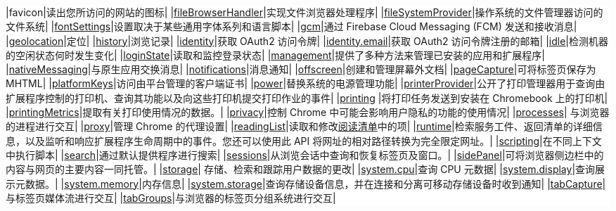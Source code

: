 |favicon|读出您所访问的网站的图标|
|[fileBrowserHandler](https://developer.chrome.com/docs/extensions/reference/api/fileBrowserHandler?hl=zh-cn)|实现文件浏览器处理程序|
|[fileSystemProvider](https://developer.chrome.com/docs/extensions/reference/api/fileSystemProvider?hl=zh-cn)|操作系统的文件管理器访问的文件系统|
|[fontSettings](https://developer.chrome.com/docs/extensions/reference/api/fontSettings?hl=zh-cn)|设置取决于某些通用字体系列和语言脚本|
|[gcm](https://developer.chrome.com/docs/extensions/reference/api/gcm?hl=zh-cn)|通过 Firebase Cloud Messaging (FCM) 发送和接收消息|
|[geolocation](https://developer.chrome.com/docs/extensions/reference/api/geolocation?hl=zh-cn)|定位|
|[history](https://developer.chrome.com/docs/extensions/reference/api/history?hl=zh-cn)|浏览记录|
|[identity](https://developer.chrome.com/docs/extensions/reference/api/identity?hl=zh-cn)|获取 OAuth2 访问令牌|
|[identity.email](https://developer.chrome.com/docs/extensions/reference/api/identity?hl=zh-cn)|获取 OAuth2 访问令牌注册的邮箱|
|[idle](https://developer.chrome.com/docs/extensions/reference/api/idle?hl=zh-cn)|检测机器的空闲状态何时发生变化|
|[loginState](https://developer.chrome.com/docs/extensions/reference/api/loginState?hl=zh-cn)|读取和监控登录状态|
|[management](https://developer.chrome.com/docs/extensions/reference/api/management?hl=zh-cn)|提供了多种方法来管理已安装的应用和扩展程序|
|[nativeMessaging](https://developer.chrome.com/docs/extensions/reference/api/nativeMessaging?hl=zh-cn)|与原生应用交换消息|
|[notifications](https://developer.chrome.com/docs/extensions/reference/api/notifications?hl=zh-cn)|消息通知|
|[offscreen](https://developer.chrome.com/docs/extensions/reference/api/offscreen?hl=zh-cn)|创建和管理屏幕外文档|
|[pageCapture](https://developer.chrome.com/docs/extensions/reference/api/pageCapture?hl=zh-cn)|可将标签页保存为 MHTML|
|[platformKeys](https://developer.chrome.com/docs/extensions/reference/api/platformKeys?hl=zh-cn)|访问由平台管理的客户端证书|
|[power](https://developer.chrome.com/docs/extensions/reference/api/power?hl=zh-cn)|替换系统的电源管理功能|
|[printerProvider](https://developer.chrome.com/docs/extensions/reference/api/printerProvider?hl=zh-cn)|公开了打印管理器用于查询由扩展程序控制的打印机、查询其功能以及向这些打印机提交打印作业的事件|
|[printing](https://developer.chrome.com/docs/extensions/reference/api/printing?hl=zh-cn) |将打印任务发送到安装在 Chromebook 上的打印机|
|[printingMetrics](https://developer.chrome.com/docs/extensions/reference/api/printingMetrics?hl=zh-cn)|提取有关打印使用情况的数据。|
|[privacy](https://developer.chrome.com/docs/extensions/reference/api/privacy?hl=zh-cn)|控制 Chrome 中可能会影响用户隐私的功能的使用情况|
|[processes](https://developer.chrome.com/docs/extensions/reference/api/processes?hl=zh-cn)| 与浏览器的进程进行交互|
|[proxy](https://developer.chrome.com/docs/extensions/reference/api/proxy?hl=zh-cn)|管理 Chrome 的代理设置|
|[readingList](https://developer.chrome.com/docs/extensions/reference/api/readingList?hl=zh-cn)|读取和修改[阅读清单](https://support.google.com/chrome/answer/7343019?hl=zh-cn)中的项|
|[runtime](https://developer.chrome.com/docs/extensions/reference/api/runtime?hl=zh-cn)|检索服务工件、返回清单的详细信息，以及监听和响应扩展程序生命周期中的事件。您还可以使用此 API 将网址的相对路径转换为完全限定网址。|
|[scripting](https://developer.chrome.com/docs/extensions/reference/api/scripting?hl=zh-cn)|在不同上下文中执行脚本|
|[search](https://developer.chrome.com/docs/extensions/reference/api/search?hl=zh-cn)|通过默认提供程序进行搜索|
|[sessions](https://developer.chrome.com/docs/extensions/reference/api/sessions?hl=zh-cn)|从浏览会话中查询和恢复标签页及窗口。|
|[sidePanel](https://developer.chrome.com/docs/extensions/reference/api/sidePanel?hl=zh-cn)|可将浏览器侧边栏中的内容与网页的主要内容一同托管。|
|[storage](https://developer.chrome.com/docs/extensions/reference/api/storage?hl=zh-cn)| 存储、检索和跟踪用户数据的更改|
|[system.cpu](https://developer.chrome.com/docs/extensions/reference/api/system.cpu?hl=zh-cn)|查询 CPU 元数据|
|[system.display](https://developer.chrome.com/docs/extensions/reference/api/system.display?hl=zh-cn)|查询展示元数据。|
|[system.memory](https://developer.chrome.com/docs/extensions/reference/api/system.memory?hl=zh-cn)|内存信息|
|[system.storage](https://developer.chrome.com/docs/extensions/reference/api/system.storage?hl=zh-cn)|查询存储设备信息，并在连接和分离可移动存储设备时收到通知|
|[tabCapture](https://developer.chrome.com/docs/extensions/reference/api/tabCapture?hl=zh-cn)|与标签页媒体流进行交互|
|[tabGroups](https://developer.chrome.com/docs/extensions/reference/api/tabGroups?hl=zh-cn)|与浏览器的标签页分组系统进行交互|